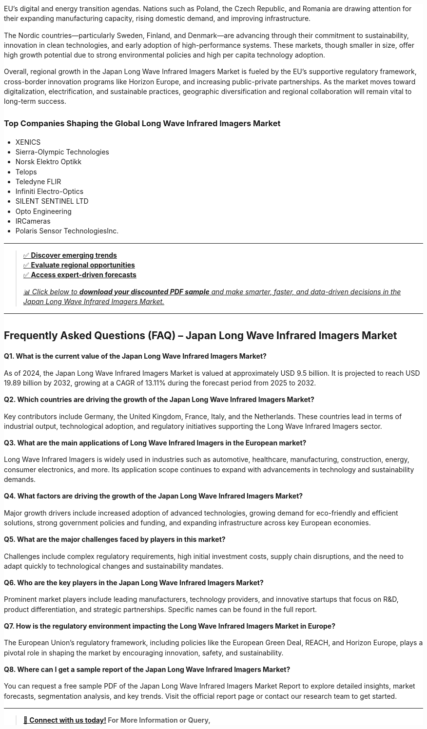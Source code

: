 EU&rsquo;s digital and energy transition agendas. Nations such as Poland, the Czech Republic, and Romania are drawing attention for their expanding manufacturing capacity, rising domestic demand, and improving infrastructure.</p><p>The Nordic countries&mdash;particularly Sweden, Finland, and Denmark&mdash;are advancing through their commitment to sustainability, innovation in clean technologies, and early adoption of high-performance systems. These markets, though smaller in size, offer high growth potential due to strong environmental policies and high per capita technology adoption.</p><p>Overall, regional growth in the Japan Long Wave Infrared Imagers Market is fueled by the EU&rsquo;s supportive regulatory framework, cross-border innovation programs like Horizon Europe, and increasing public-private partnerships. As the market moves toward digitalization, electrification, and sustainable practices, geographic diversification and regional collaboration will remain vital to long-term success.</p><p><h3>Top Companies Shaping the Global Long Wave Infrared Imagers Market </h3><ul><li>XENICS</li><li>Sierra-Olympic Technologies</li><li>Norsk Elektro Optikk</li><li>Telops</li><li>Teledyne FLIR</li><li>Infiniti Electro-Optics</li><li>SILENT SENTINEL LTD</li><li>Opto Engineering</li><li>IRCameras</li><li>Polaris Sensor TechnologiesInc.</li></ul></p><hr /><blockquote><p><a href="https://www.marketresearchintellect.com/ask-for-discount/?rid=580074&amp;amp;utm_source=Github-R&amp;amp;utm_medium=047">✅ <strong data-start="617" data-end="645">Discover emerging trends</strong></a><br data-start="645" data-end="648" /><a href="https://www.marketresearchintellect.com/ask-for-discount/?rid=580074&amp;amp;utm_source=Github-R&amp;amp;utm_medium=047"> ✅ <strong data-start="650" data-end="685">Evaluate regional opportunities</strong></a><br data-start="685" data-end="688" /><a href="https://www.marketresearchintellect.com/ask-for-discount/?rid=580074&amp;amp;utm_source=Github-R&amp;amp;utm_medium=047"> ✅ <strong data-start="690" data-end="724">Access expert-driven forecasts</strong></a></p><p class="" data-start="728" data-end="864"><em><a href="https://www.marketresearchintellect.com/ask-for-discount/?rid=580074&amp;amp;utm_source=Github-R&amp;amp;utm_medium=047">📊 Click below to <strong data-start="746" data-end="785">download your discounted PDF sample</strong> and make smarter, faster, and data-driven decisions in the Japan Long Wave Infrared Imagers Market.</a></em></p></blockquote><hr /><h2>Frequently Asked Questions (FAQ) &ndash; Japan Long Wave Infrared Imagers Market</h2><p><strong>Q1. What is the current value of the Japan Long Wave Infrared Imagers Market?</strong></p><p>As of 2024, the Japan Long Wave Infrared Imagers Market is valued at approximately USD 9.5 billion. It is projected to reach USD 19.89 billion by 2032, growing at a CAGR of 13.11% during the forecast period from 2025 to 2032.</p><p><strong>Q2. Which countries are driving the growth of the Japan Long Wave Infrared Imagers Market?</strong></p><p>Key contributors include Germany, the United Kingdom, France, Italy, and the Netherlands. These countries lead in terms of industrial output, technological adoption, and regulatory initiatives supporting the Long Wave Infrared Imagers sector.</p><p><strong>Q3. What are the main applications of Long Wave Infrared Imagers in the European market?</strong></p><p>Long Wave Infrared Imagers is widely used in industries such as automotive, healthcare, manufacturing, construction, energy, consumer electronics, and more. Its application scope continues to expand with advancements in technology and sustainability demands.</p><p><strong>Q4. What factors are driving the growth of the Japan Long Wave Infrared Imagers Market?</strong></p><p>Major growth drivers include increased adoption of advanced technologies, growing demand for eco-friendly and efficient solutions, strong government policies and funding, and expanding infrastructure across key European economies.</p><p><strong>Q5. What are the major challenges faced by players in this market?</strong></p><p>Challenges include complex regulatory requirements, high initial investment costs, supply chain disruptions, and the need to adapt quickly to technological changes and sustainability mandates.</p><p><strong>Q6. Who are the key players in the Japan Long Wave Infrared Imagers Market?</strong></p><p>Prominent market players include leading manufacturers, technology providers, and innovative startups that focus on R&amp;D, product differentiation, and strategic partnerships. Specific names can be found in the full report.</p><p><strong>Q7. How is the regulatory environment impacting the Long Wave Infrared Imagers Market in Europe?</strong></p><p>The European Union&rsquo;s regulatory framework, including policies like the European Green Deal, REACH, and Horizon Europe, plays a pivotal role in shaping the market by encouraging innovation, safety, and sustainability.</p><p><strong>Q8. Where can I get a sample report of the Japan Long Wave Infrared Imagers Market?</strong></p><p>You can request a free sample PDF of the Japan Long Wave Infrared Imagers Market Report to explore detailed insights, market forecasts, segmentation analysis, and key trends. Visit the official report page or contact our research team to get started.</p><hr /><blockquote><p><span class="font-[700]"><strong><a href="https://www.marketresearchintellect.com/product/global-long-wave-infrared-imagers-market-size-forecast/?utm_source=Linkedin&utm_medium=047">📩 Connect with us today!</a> For More Information or Query,